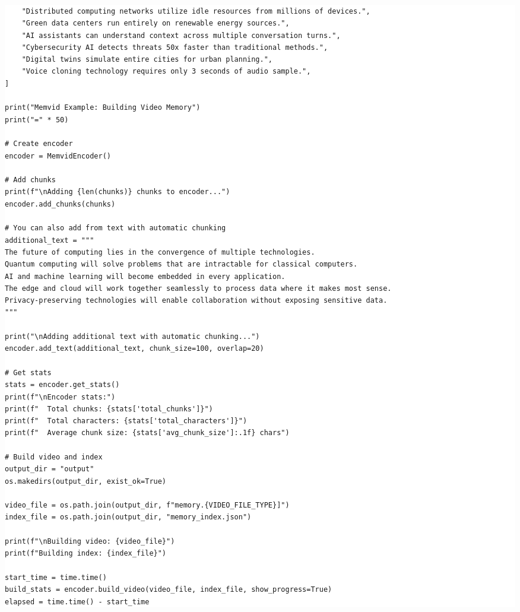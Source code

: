         "Distributed computing networks utilize idle resources from millions of devices.",
        "Green data centers run entirely on renewable energy sources.",
        "AI assistants can understand context across multiple conversation turns.",
        "Cybersecurity AI detects threats 50x faster than traditional methods.",
        "Digital twins simulate entire cities for urban planning.",
        "Voice cloning technology requires only 3 seconds of audio sample.",
    ]
    
    print("Memvid Example: Building Video Memory")
    print("=" * 50)
    
    # Create encoder
    encoder = MemvidEncoder()
    
    # Add chunks
    print(f"\nAdding {len(chunks)} chunks to encoder...")
    encoder.add_chunks(chunks)
    
    # You can also add from text with automatic chunking
    additional_text = """
    The future of computing lies in the convergence of multiple technologies.
    Quantum computing will solve problems that are intractable for classical computers.
    AI and machine learning will become embedded in every application.
    The edge and cloud will work together seamlessly to process data where it makes most sense.
    Privacy-preserving technologies will enable collaboration without exposing sensitive data.
    """
    
    print("\nAdding additional text with automatic chunking...")
    encoder.add_text(additional_text, chunk_size=100, overlap=20)
    
    # Get stats
    stats = encoder.get_stats()
    print(f"\nEncoder stats:")
    print(f"  Total chunks: {stats['total_chunks']}")
    print(f"  Total characters: {stats['total_characters']}")
    print(f"  Average chunk size: {stats['avg_chunk_size']:.1f} chars")
    
    # Build video and index
    output_dir = "output"
    os.makedirs(output_dir, exist_ok=True)
    
    video_file = os.path.join(output_dir, f"memory.{VIDEO_FILE_TYPE}]")
    index_file = os.path.join(output_dir, "memory_index.json")
    
    print(f"\nBuilding video: {video_file}")
    print(f"Building index: {index_file}")
    
    start_time = time.time()
    build_stats = encoder.build_video(video_file, index_file, show_progress=True)
    elapsed = time.time() - start_time
    